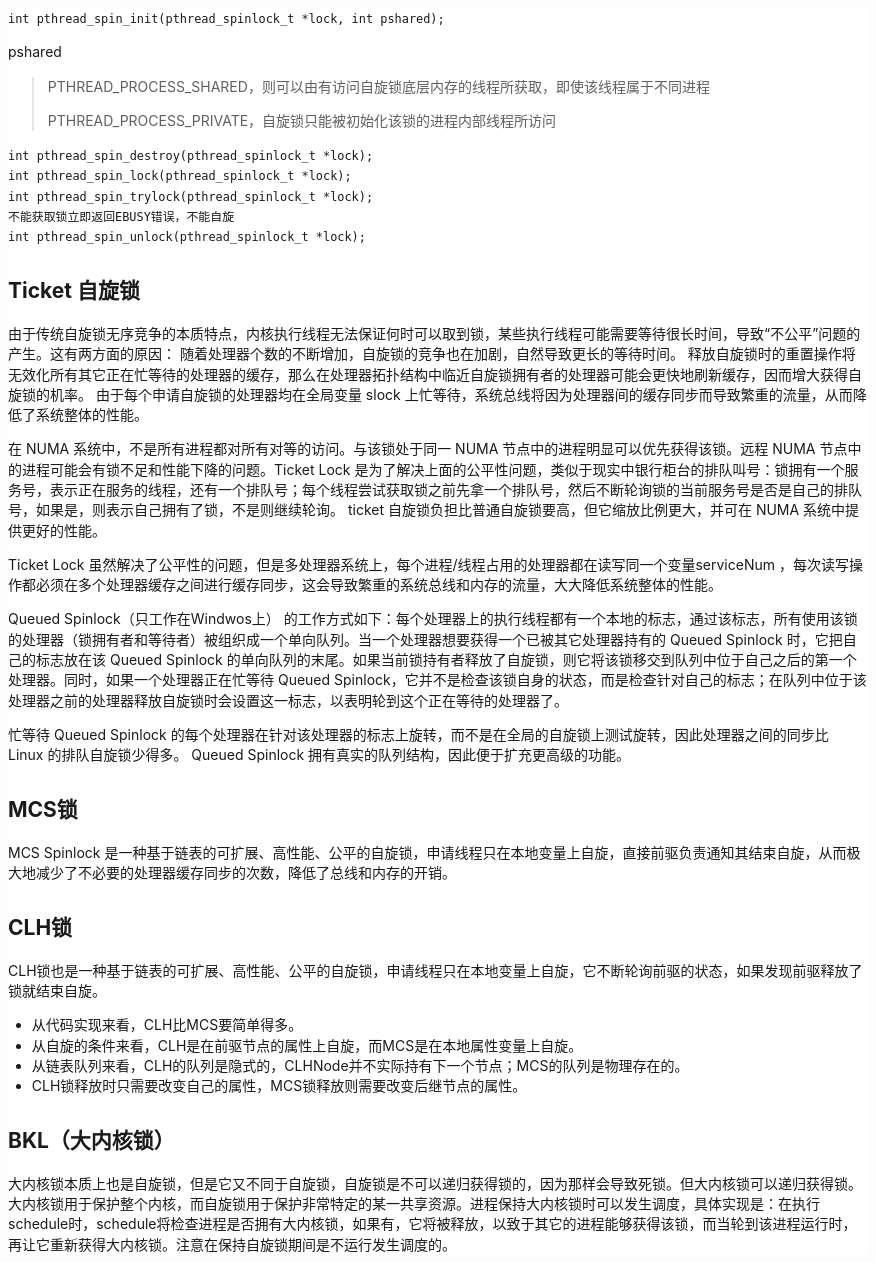     int pthread_spin_init(pthread_spinlock_t *lock, int pshared);

pshared

>PTHREAD_PROCESS_SHARED，则可以由有访问自旋锁底层内存的线程所获取，即使该线程属于不同进程
>
>PTHREAD_PROCESS_PRIVATE，自旋锁只能被初始化该锁的进程内部线程所访问

    int pthread_spin_destroy(pthread_spinlock_t *lock);
    int pthread_spin_lock(pthread_spinlock_t *lock);
    int pthread_spin_trylock(pthread_spinlock_t *lock);
    不能获取锁立即返回EBUSY错误，不能自旋
    int pthread_spin_unlock(pthread_spinlock_t *lock);

## Ticket 自旋锁

由于传统自旋锁无序竞争的本质特点，内核执行线程无法保证何时可以取到锁，某些执行线程可能需要等待很长时间，导致“不公平”问题的产生。这有两方面的原因：
随着处理器个数的不断增加，自旋锁的竞争也在加剧，自然导致更长的等待时间。
释放自旋锁时的重置操作将无效化所有其它正在忙等待的处理器的缓存，那么在处理器拓扑结构中临近自旋锁拥有者的处理器可能会更快地刷新缓存，因而增大获得自旋锁的机率。
由于每个申请自旋锁的处理器均在全局变量 slock 上忙等待，系统总线将因为处理器间的缓存同步而导致繁重的流量，从而降低了系统整体的性能。

在 NUMA 系统中，不是所有进程都对所有对等的访问。与该锁处于同一 NUMA 节点中的进程明显可以优先获得该锁。远程 NUMA 节点中的进程可能会有锁不足和性能下降的问题。Ticket Lock 是为了解决上面的公平性问题，类似于现实中银行柜台的排队叫号：锁拥有一个服务号，表示正在服务的线程，还有一个排队号；每个线程尝试获取锁之前先拿一个排队号，然后不断轮询锁的当前服务号是否是自己的排队号，如果是，则表示自己拥有了锁，不是则继续轮询。 ticket 自旋锁负担比普通自旋锁要高，但它缩放比例更大，并可在 NUMA 系统中提供更好的性能。

Ticket Lock 虽然解决了公平性的问题，但是多处理器系统上，每个进程/线程占用的处理器都在读写同一个变量serviceNum ，每次读写操作都必须在多个处理器缓存之间进行缓存同步，这会导致繁重的系统总线和内存的流量，大大降低系统整体的性能。

Queued Spinlock（只工作在Windwos上） 的工作方式如下：每个处理器上的执行线程都有一个本地的标志，通过该标志，所有使用该锁的处理器（锁拥有者和等待者）被组织成一个单向队列。当一个处理器想要获得一个已被其它处理器持有的 Queued Spinlock 时，它把自己的标志放在该 Queued Spinlock 的单向队列的末尾。如果当前锁持有者释放了自旋锁，则它将该锁移交到队列中位于自己之后的第一个处理器。同时，如果一个处理器正在忙等待 Queued Spinlock，它并不是检查该锁自身的状态，而是检查针对自己的标志；在队列中位于该处理器之前的处理器释放自旋锁时会设置这一标志，以表明轮到这个正在等待的处理器了。

忙等待 Queued Spinlock 的每个处理器在针对该处理器的标志上旋转，而不是在全局的自旋锁上测试旋转，因此处理器之间的同步比 Linux 的排队自旋锁少得多。
Queued Spinlock 拥有真实的队列结构，因此便于扩充更高级的功能。

## MCS锁

MCS Spinlock 是一种基于链表的可扩展、高性能、公平的自旋锁，申请线程只在本地变量上自旋，直接前驱负责通知其结束自旋，从而极大地减少了不必要的处理器缓存同步的次数，降低了总线和内存的开销。

## CLH锁

CLH锁也是一种基于链表的可扩展、高性能、公平的自旋锁，申请线程只在本地变量上自旋，它不断轮询前驱的状态，如果发现前驱释放了锁就结束自旋。

- 从代码实现来看，CLH比MCS要简单得多。
- 从自旋的条件来看，CLH是在前驱节点的属性上自旋，而MCS是在本地属性变量上自旋。
- 从链表队列来看，CLH的队列是隐式的，CLHNode并不实际持有下一个节点；MCS的队列是物理存在的。
- CLH锁释放时只需要改变自己的属性，MCS锁释放则需要改变后继节点的属性。

## BKL（大内核锁）

大内核锁本质上也是自旋锁，但是它又不同于自旋锁，自旋锁是不可以递归获得锁的，因为那样会导致死锁。但大内核锁可以递归获得锁。大内核锁用于保护整个内核，而自旋锁用于保护非常特定的某一共享资源。进程保持大内核锁时可以发生调度，具体实现是：在执行schedule时，schedule将检查进程是否拥有大内核锁，如果有，它将被释放，以致于其它的进程能够获得该锁，而当轮到该进程运行时，再让它重新获得大内核锁。注意在保持自旋锁期间是不运行发生调度的。
